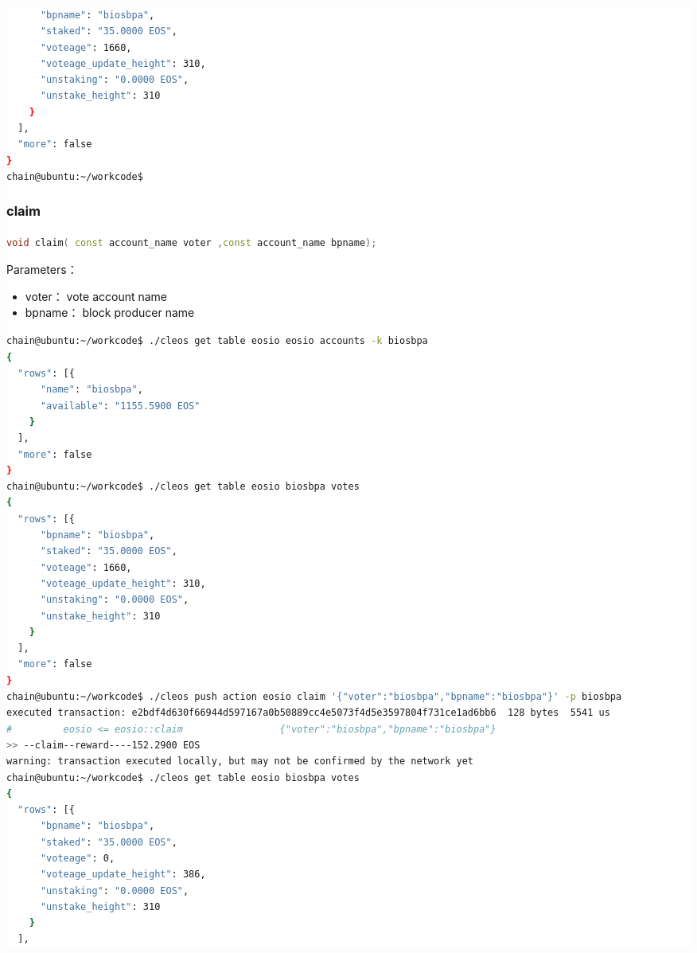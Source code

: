 ```bash
      "bpname": "biosbpa",
      "staked": "35.0000 EOS",
      "voteage": 1660,
      "voteage_update_height": 310,
      "unstaking": "0.0000 EOS",
      "unstake_height": 310
    }
  ],
  "more": false
}
chain@ubuntu:~/workcode$
```

### claim

```cpp
void claim( const account_name voter ,const account_name bpname);
```

Parameters：

- voter：     vote account name
- bpname：    block producer name

```bash
chain@ubuntu:~/workcode$ ./cleos get table eosio eosio accounts -k biosbpa
{
  "rows": [{
      "name": "biosbpa",
      "available": "1155.5900 EOS"
    }
  ],
  "more": false
}
chain@ubuntu:~/workcode$ ./cleos get table eosio biosbpa votes
{
  "rows": [{
      "bpname": "biosbpa",
      "staked": "35.0000 EOS",
      "voteage": 1660,
      "voteage_update_height": 310,
      "unstaking": "0.0000 EOS",
      "unstake_height": 310
    }
  ],
  "more": false
}
chain@ubuntu:~/workcode$ ./cleos push action eosio claim '{"voter":"biosbpa","bpname":"biosbpa"}' -p biosbpa
executed transaction: e2bdf4d630f66944d597167a0b50889cc4e5073f4d5e3597804f731ce1ad6bb6  128 bytes  5541 us
#         eosio <= eosio::claim                 {"voter":"biosbpa","bpname":"biosbpa"}
>> --claim--reward----152.2900 EOS
warning: transaction executed locally, but may not be confirmed by the network yet
chain@ubuntu:~/workcode$ ./cleos get table eosio biosbpa votes
{
  "rows": [{
      "bpname": "biosbpa",
      "staked": "35.0000 EOS",
      "voteage": 0,
      "voteage_update_height": 386,
      "unstaking": "0.0000 EOS",
      "unstake_height": 310
    }
  ],
```